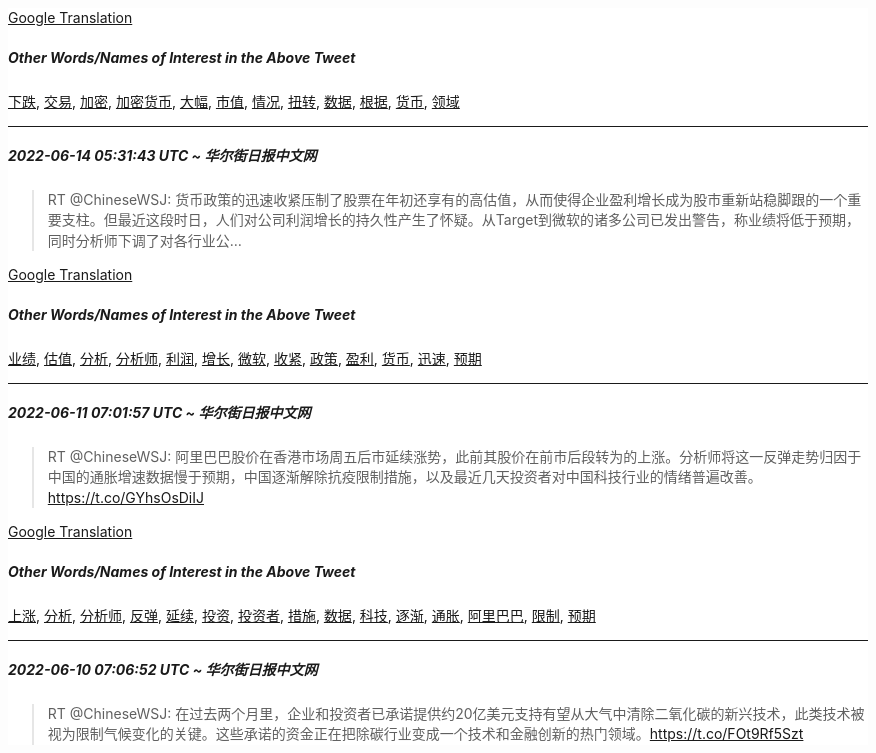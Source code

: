 [Google Translation](https://translate.google.com/?hi=en&tab=TT&sl=zh-CN&tl=en&op=translate&text=RT+%40ChineseWSJ%3A+%E6%A0%B9%E6%8D%AECoinMarketCap%E7%9A%84%E6%95%B0%E6%8D%AE%EF%BC%8C%E6%95%B4%E4%B8%AA%E5%8A%A0%E5%AF%86%E8%B4%A7%E5%B8%81%E9%A2%86%E5%9F%9F%E7%9A%84%E5%B8%82%E5%80%BC%E5%B7%B2%E7%BB%8F%E4%BB%8E%E5%8E%BB%E5%B9%B411%E6%9C%88%E7%9A%84%E7%BA%A63%E4%B8%87%E4%BA%BF%E7%BE%8E%E5%85%83%E9%99%8D%E8%87%B3%E4%B8%8D%E5%88%B01%E4%B8%87%E4%BA%BF%E7%BE%8E%E5%85%83%E3%80%82%E8%A1%8C%E4%B8%9A%E4%BA%BA%E5%A3%AB%E8%A1%A8%E7%A4%BA%EF%BC%8C%E8%BF%99%E4%BA%9B%E4%B8%8B%E8%B7%8C%E5%8F%8D%E6%98%A0%E4%BA%86%E4%BA%A4%E6%98%93%E6%B4%BB%E5%8A%A8%E5%92%8C%E5%8A%BF%E5%A4%B4%E7%9A%84%E5%A4%A7%E5%B9%85%E4%B8%8B%E9%99%8D%EF%BC%8C%E5%9C%A8%E8%BF%99%E7%A7%8D%E6%83%85%E5%86%B5%E6%89%AD%E8%BD%AC%E4%B9%8B%E5%89%8D%EF%BC%8C%E5%83%8FCoinbase%E8%BF%99%E6%A0%B7%E7%9A%84%E8%A1%8C%E4%B8%9A%E5%8F%82%E4%B8%8E%E8%80%85%E5%8F%AF%E8%83%BD%E4%BC%9A%E7%BB%A7%E7%BB%AD%E6%89%BF%E5%8E%8B%E3%80%82https%E2%80%A6)
##### Other Words/Names of Interest in the Above Tweet
[下跌](下跌.md), [交易](交易.md), [加密](加密.md), [加密货币](加密货币.md), [大幅](大幅.md), [市值](市值.md), [情况](情况.md), [扭转](扭转.md), [数据](数据.md), [根据](根据.md), [货币](货币.md), [领域](领域.md)
___
##### 2022-06-14 05:31:43 UTC ~ 华尔街日报中文网
> RT @ChineseWSJ: 货币政策的迅速收紧压制了股票在年初还享有的高估值，从而使得企业盈利增长成为股市重新站稳脚跟的一个重要支柱。但最近这段时日，人们对公司利润增长的持久性产生了怀疑。从Target到微软的诸多公司已发出警告，称业绩将低于预期，同时分析师下调了对各行业公…

[Google Translation](https://translate.google.com/?hi=en&tab=TT&sl=zh-CN&tl=en&op=translate&text=RT+%40ChineseWSJ%3A+%E8%B4%A7%E5%B8%81%E6%94%BF%E7%AD%96%E7%9A%84%E8%BF%85%E9%80%9F%E6%94%B6%E7%B4%A7%E5%8E%8B%E5%88%B6%E4%BA%86%E8%82%A1%E7%A5%A8%E5%9C%A8%E5%B9%B4%E5%88%9D%E8%BF%98%E4%BA%AB%E6%9C%89%E7%9A%84%E9%AB%98%E4%BC%B0%E5%80%BC%EF%BC%8C%E4%BB%8E%E8%80%8C%E4%BD%BF%E5%BE%97%E4%BC%81%E4%B8%9A%E7%9B%88%E5%88%A9%E5%A2%9E%E9%95%BF%E6%88%90%E4%B8%BA%E8%82%A1%E5%B8%82%E9%87%8D%E6%96%B0%E7%AB%99%E7%A8%B3%E8%84%9A%E8%B7%9F%E7%9A%84%E4%B8%80%E4%B8%AA%E9%87%8D%E8%A6%81%E6%94%AF%E6%9F%B1%E3%80%82%E4%BD%86%E6%9C%80%E8%BF%91%E8%BF%99%E6%AE%B5%E6%97%B6%E6%97%A5%EF%BC%8C%E4%BA%BA%E4%BB%AC%E5%AF%B9%E5%85%AC%E5%8F%B8%E5%88%A9%E6%B6%A6%E5%A2%9E%E9%95%BF%E7%9A%84%E6%8C%81%E4%B9%85%E6%80%A7%E4%BA%A7%E7%94%9F%E4%BA%86%E6%80%80%E7%96%91%E3%80%82%E4%BB%8ETarget%E5%88%B0%E5%BE%AE%E8%BD%AF%E7%9A%84%E8%AF%B8%E5%A4%9A%E5%85%AC%E5%8F%B8%E5%B7%B2%E5%8F%91%E5%87%BA%E8%AD%A6%E5%91%8A%EF%BC%8C%E7%A7%B0%E4%B8%9A%E7%BB%A9%E5%B0%86%E4%BD%8E%E4%BA%8E%E9%A2%84%E6%9C%9F%EF%BC%8C%E5%90%8C%E6%97%B6%E5%88%86%E6%9E%90%E5%B8%88%E4%B8%8B%E8%B0%83%E4%BA%86%E5%AF%B9%E5%90%84%E8%A1%8C%E4%B8%9A%E5%85%AC%E2%80%A6)
##### Other Words/Names of Interest in the Above Tweet
[业绩](业绩.md), [估值](估值.md), [分析](分析.md), [分析师](分析师.md), [利润](利润.md), [增长](增长.md), [微软](微软.md), [收紧](收紧.md), [政策](政策.md), [盈利](盈利.md), [货币](货币.md), [迅速](迅速.md), [预期](预期.md)
___
##### 2022-06-11 07:01:57 UTC ~ 华尔街日报中文网
> RT @ChineseWSJ: 阿里巴巴股价在香港市场周五后市延续涨势，此前其股价在前市后段转为的上涨。分析师将这一反弹走势归因于中国的通胀增速数据慢于预期，中国逐渐解除抗疫限制措施，以及最近几天投资者对中国科技行业的情绪普遍改善。https://t.co/GYhsOsDiIJ

[Google Translation](https://translate.google.com/?hi=en&tab=TT&sl=zh-CN&tl=en&op=translate&text=RT+%40ChineseWSJ%3A+%E9%98%BF%E9%87%8C%E5%B7%B4%E5%B7%B4%E8%82%A1%E4%BB%B7%E5%9C%A8%E9%A6%99%E6%B8%AF%E5%B8%82%E5%9C%BA%E5%91%A8%E4%BA%94%E5%90%8E%E5%B8%82%E5%BB%B6%E7%BB%AD%E6%B6%A8%E5%8A%BF%EF%BC%8C%E6%AD%A4%E5%89%8D%E5%85%B6%E8%82%A1%E4%BB%B7%E5%9C%A8%E5%89%8D%E5%B8%82%E5%90%8E%E6%AE%B5%E8%BD%AC%E4%B8%BA%E7%9A%84%E4%B8%8A%E6%B6%A8%E3%80%82%E5%88%86%E6%9E%90%E5%B8%88%E5%B0%86%E8%BF%99%E4%B8%80%E5%8F%8D%E5%BC%B9%E8%B5%B0%E5%8A%BF%E5%BD%92%E5%9B%A0%E4%BA%8E%E4%B8%AD%E5%9B%BD%E7%9A%84%E9%80%9A%E8%83%80%E5%A2%9E%E9%80%9F%E6%95%B0%E6%8D%AE%E6%85%A2%E4%BA%8E%E9%A2%84%E6%9C%9F%EF%BC%8C%E4%B8%AD%E5%9B%BD%E9%80%90%E6%B8%90%E8%A7%A3%E9%99%A4%E6%8A%97%E7%96%AB%E9%99%90%E5%88%B6%E6%8E%AA%E6%96%BD%EF%BC%8C%E4%BB%A5%E5%8F%8A%E6%9C%80%E8%BF%91%E5%87%A0%E5%A4%A9%E6%8A%95%E8%B5%84%E8%80%85%E5%AF%B9%E4%B8%AD%E5%9B%BD%E7%A7%91%E6%8A%80%E8%A1%8C%E4%B8%9A%E7%9A%84%E6%83%85%E7%BB%AA%E6%99%AE%E9%81%8D%E6%94%B9%E5%96%84%E3%80%82https%3A%2F%2Ft.co%2FGYhsOsDiIJ)
##### Other Words/Names of Interest in the Above Tweet
[上涨](上涨.md), [分析](分析.md), [分析师](分析师.md), [反弹](反弹.md), [延续](延续.md), [投资](投资.md), [投资者](投资者.md), [措施](措施.md), [数据](数据.md), [科技](科技.md), [逐渐](逐渐.md), [通胀](通胀.md), [阿里巴巴](阿里巴巴.md), [限制](限制.md), [预期](预期.md)
___
##### 2022-06-10 07:06:52 UTC ~ 华尔街日报中文网
> RT @ChineseWSJ: 在过去两个月里，企业和投资者已承诺提供约20亿美元支持有望从大气中清除二氧化碳的新兴技术，此类技术被视为限制气候变化的关键。这些承诺的资金正在把除碳行业变成一个技术和金融创新的热门领域。https://t.co/FOt9Rf5Szt
